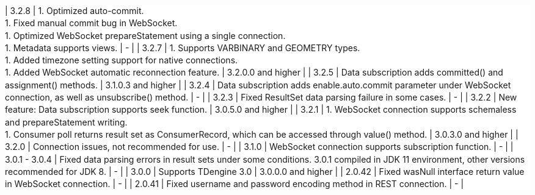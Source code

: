 | 3.2.8                   | 1. Optimized auto-commit. <br/> 1. Fixed manual commit bug in WebSocket. <br/> 1. Optimized WebSocket prepareStatement using a single connection. <br/> 1. Metadata supports views.                                                                                                                                                                                                                         | -                  |
| 3.2.7                   | 1. Supports VARBINARY and GEOMETRY types. <br/> 1. Added timezone setting support for native connections. <br/> 1. Added WebSocket automatic reconnection feature.                                                                                                                                                                                                                                          | 3.2.0.0 and higher |
| 3.2.5                   | Data subscription adds committed() and assignment() methods.                                                                                                                                                                                                                                                                                                                                                | 3.1.0.3 and higher |
| 3.2.4                   | Data subscription adds enable.auto.commit parameter under WebSocket connection, as well as unsubscribe() method.                                                                                                                                                                                                                                                                                            | -                  |
| 3.2.3                   | Fixed ResultSet data parsing failure in some cases.                                                                                                                                                                                                                                                                                                                                                         | -                  |
| 3.2.2                   | New feature: Data subscription supports seek function.                                                                                                                                                                                                                                                                                                                                                      | 3.0.5.0 and higher |
| 3.2.1                   | 1. WebSocket connection supports schemaless and prepareStatement writing. <br/> 1. Consumer poll returns result set as ConsumerRecord, which can be accessed through value() method.                                                                                                                                                                                                                        | 3.0.3.0 and higher |
| 3.2.0                   | Connection issues, not recommended for use.                                                                                                                                                                                                                                                                                                                                                                 | -                  |
| 3.1.0                   | WebSocket connection supports subscription function.                                                                                                                                                                                                                                                                                                                                                        | -                  |
| 3.0.1 - 3.0.4           | Fixed data parsing errors in result sets under some conditions. 3.0.1 compiled in JDK 11 environment, other versions recommended for JDK 8.                                                                                                                                                                                                                                                                 | -                  |
| 3.0.0                   | Supports TDengine 3.0                                                                                                                                                                                                                                                                                                                                                                                       | 3.0.0.0 and higher |
| 2.0.42                  | Fixed wasNull interface return value in WebSocket connection.                                                                                                                                                                                                                                                                                                                                               | -                  |
| 2.0.41                  | Fixed username and password encoding method in REST connection.                                                                                                                                                                                                                                                                                                                                             | -                  |
